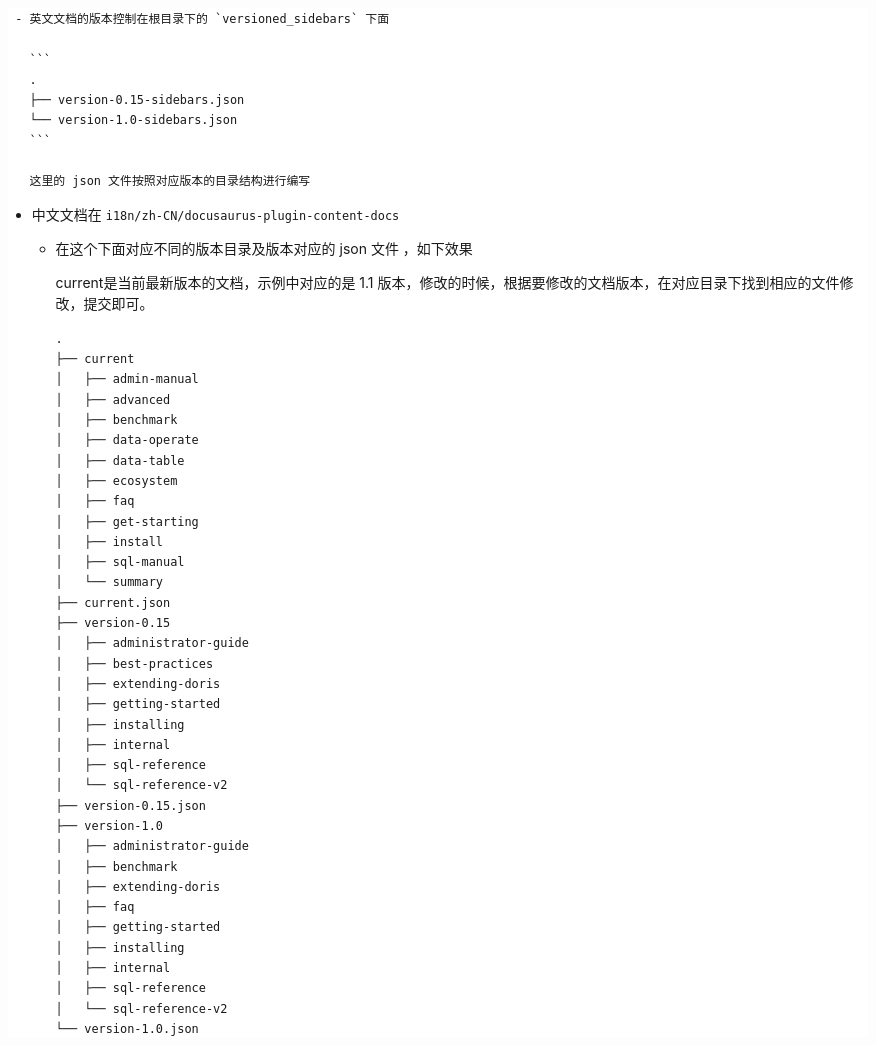      - 英文文档的版本控制在根目录下的 `versioned_sidebars` 下面

       ```
       .
       ├── version-0.15-sidebars.json
       └── version-1.0-sidebars.json
       ```

       这里的 json 文件按照对应版本的目录结构进行编写

   - 中文文档在 `i18n/zh-CN/docusaurus-plugin-content-docs`

     - 在这个下面对应不同的版本目录及版本对应的 json 文件 ，如下效果

       current是当前最新版本的文档，示例中对应的是 1.1 版本，修改的时候，根据要修改的文档版本，在对应目录下找到相应的文件修改，提交即可。

       ```
       .
       ├── current
       │   ├── admin-manual
       │   ├── advanced
       │   ├── benchmark
       │   ├── data-operate
       │   ├── data-table
       │   ├── ecosystem
       │   ├── faq
       │   ├── get-starting
       │   ├── install
       │   ├── sql-manual
       │   └── summary
       ├── current.json
       ├── version-0.15
       │   ├── administrator-guide
       │   ├── best-practices
       │   ├── extending-doris
       │   ├── getting-started
       │   ├── installing
       │   ├── internal
       │   ├── sql-reference
       │   └── sql-reference-v2
       ├── version-0.15.json
       ├── version-1.0
       │   ├── administrator-guide
       │   ├── benchmark
       │   ├── extending-doris
       │   ├── faq
       │   ├── getting-started
       │   ├── installing
       │   ├── internal
       │   ├── sql-reference
       │   └── sql-reference-v2
       └── version-1.0.json
       ```
